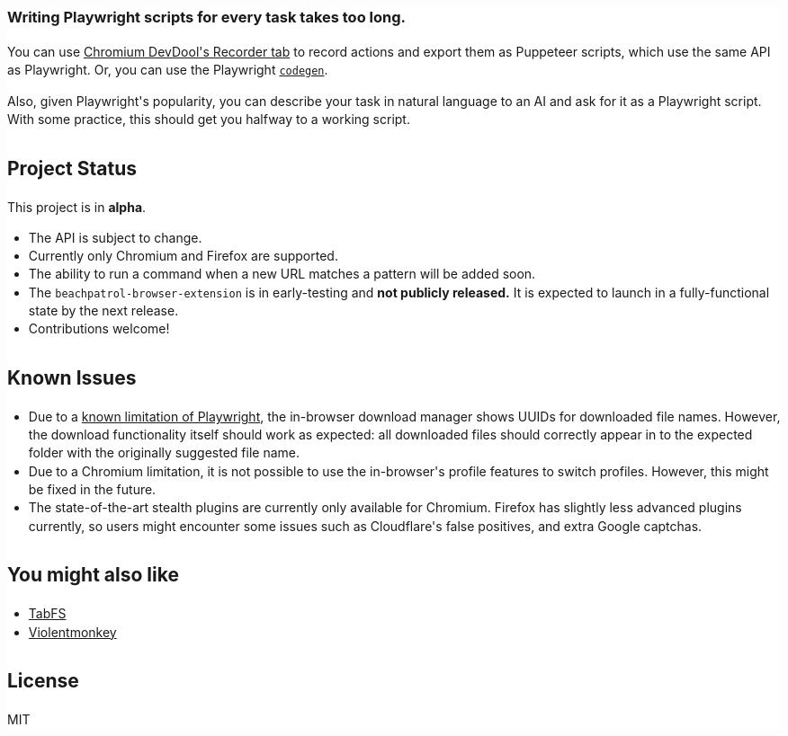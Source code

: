 ### Writing Playwright scripts for every task takes too long.

You can use [Chromium DevDool's Recorder
tab](https://developer.chrome.com/docs/devtools/recorder/reference) to record
actions and export them as Puppeteer scripts, which use the same API as
Playwright. Or, you can use the Playwright
[`codegen`](https://playwright.dev/docs/codegen).

Also, given Playwright's popularity, you can describe your task in natural
language to an AI and ask for it as a Playwright script. With some practice,
this should get you halfway to a working script.

## Project Status

This project is in **alpha**.

- The API is subject to change.
- Currently only Chromium and Firefox are supported.
- The ability to run a command when a new URL matches a pattern will be added
  soon.
- The `beachpatrol-browser-extension` is in early-testing and **not publicly
  released.** It is expected to launch in a fully-functional state by the next
  release.
- Contributions welcome!

## Known Issues

- Due to a [known limitation of
  Playwright](https://github.com/microsoft/playwright/issues/35415), the
  in-browser download manager shows UUIDs for downloaded file names. However,
  the download functionality itself should work as expected: all downloaded
  files should correctly appear in to the expected folder with the originally
  suggested file name.
- Due to a Chromium limitation, it is not possible to use the in-browser's
  profile features to switch profiles. However, this might be fixed in the
  future.
- The state-of-the-art stealth plugins are currently only available for
  Chromium. Firefox has slightly less advanced plugins currently, so users
  might encounter some issues such as Cloudflare's false positives, and extra
  Google captchas.

## You might also like

- [TabFS](https://github.com/osnr/TabFS)
- [Violentmonkey](https://github.com/violentmonkey/violentmonkey)

## License

MIT
